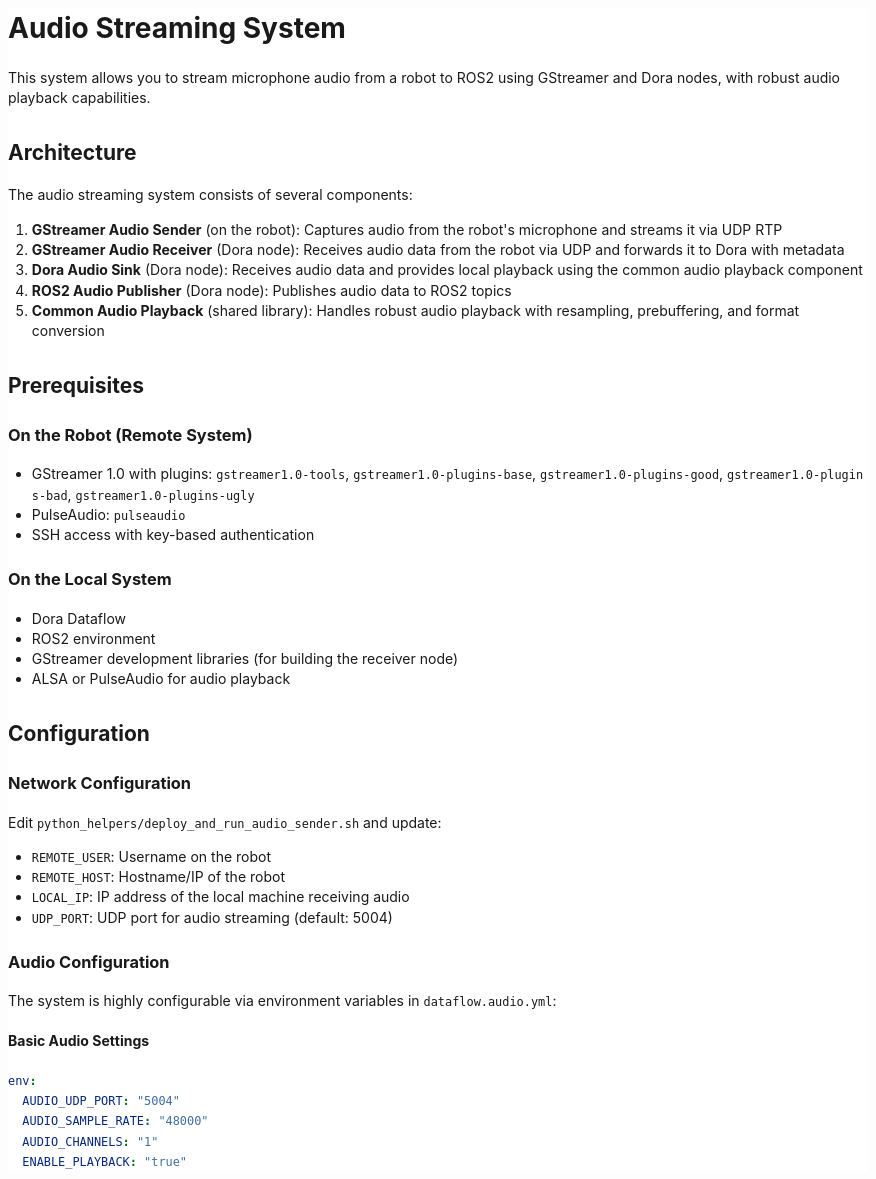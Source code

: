 # Audio Streaming System

This system allows you to stream microphone audio from a robot to ROS2 using GStreamer and Dora nodes, with robust audio playback capabilities.

## Architecture

The audio streaming system consists of several components:

1. **GStreamer Audio Sender** (on the robot): Captures audio from the robot's microphone and streams it via UDP RTP
2. **GStreamer Audio Receiver** (Dora node): Receives audio data from the robot via UDP and forwards it to Dora with metadata
3. **Dora Audio Sink** (Dora node): Receives audio data and provides local playback using the common audio playback component
4. **ROS2 Audio Publisher** (Dora node): Publishes audio data to ROS2 topics
5. **Common Audio Playback** (shared library): Handles robust audio playback with resampling, prebuffering, and format conversion

## Prerequisites

### On the Robot (Remote System)
- GStreamer 1.0 with plugins: `gstreamer1.0-tools`, `gstreamer1.0-plugins-base`, `gstreamer1.0-plugins-good`, `gstreamer1.0-plugins-bad`, `gstreamer1.0-plugins-ugly`
- PulseAudio: `pulseaudio`
- SSH access with key-based authentication

### On the Local System
- Dora Dataflow
- ROS2 environment
- GStreamer development libraries (for building the receiver node)
- ALSA or PulseAudio for audio playback

## Configuration

### Network Configuration
Edit `python_helpers/deploy_and_run_audio_sender.sh` and update:
- `REMOTE_USER`: Username on the robot
- `REMOTE_HOST`: Hostname/IP of the robot
- `LOCAL_IP`: IP address of the local machine receiving audio
- `UDP_PORT`: UDP port for audio streaming (default: 5004)

### Audio Configuration
The system is highly configurable via environment variables in `dataflow.audio.yml`:

#### Basic Audio Settings
```yaml
env:
  AUDIO_UDP_PORT: "5004"
  AUDIO_SAMPLE_RATE: "48000"
  AUDIO_CHANNELS: "1"
  ENABLE_PLAYBACK: "true"
```
